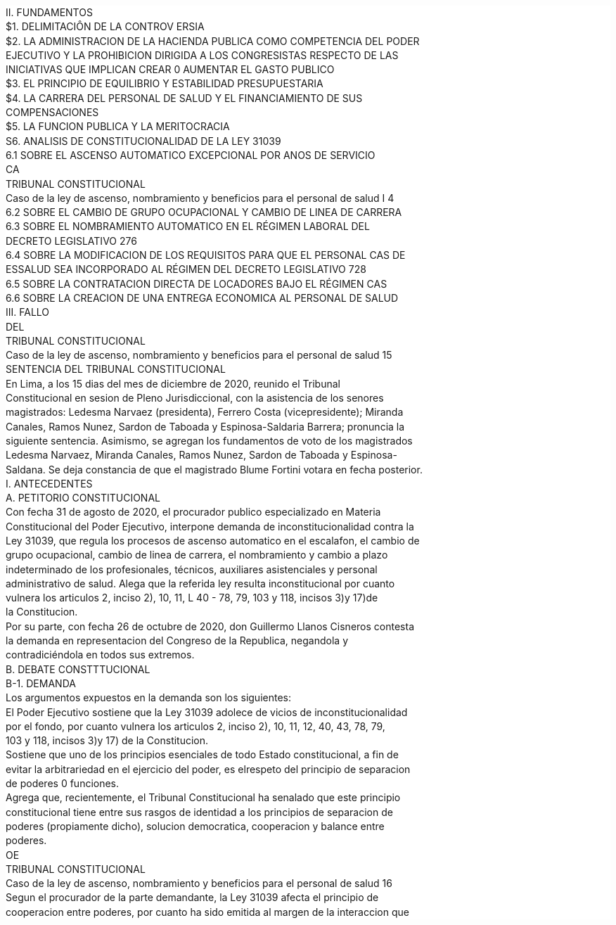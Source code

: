 II. FUNDAMENTOS  
$1. DELIMITACIÔN DE LA CONTROV ERSIA  
$2. LA ADMINISTRACION DE LA HACIENDA PUBLICA COMO COMPETENCIA DEL PODER  
EJECUTIVO Y LA PROHIBICION DIRIGIDA A LOS CONGRESISTAS RESPECTO DE LAS  
INICIATIVAS QUE IMPLICAN CREAR 0 AUMENTAR EL GASTO PUBLICO  
$3. EL PRINCIPIO DE EQUILIBRIO Y ESTABILIDAD PRESUPUESTARIA  
$4. LA CARRERA DEL PERSONAL DE SALUD Y EL FINANCIAMIENTO DE SUS  
COMPENSACIONES  
$5. LA FUNCION PUBLICA Y LA MERITOCRACIA  
S6. ANALISIS DE CONSTITUCIONALIDAD DE LA LEY 31039  
6.1 SOBRE EL ASCENSO AUTOMATICO EXCEPCIONAL POR ANOS DE SERVICIO  
CA  
TRIBUNAL CONSTITUCIONAL  
Caso de la ley de ascenso, nombramiento y beneficios para el personal de salud I 4  
6.2 SOBRE EL CAMBIO DE GRUPO OCUPACIONAL Y CAMBIO DE LINEA DE CARRERA  
6.3 SOBRE EL NOMBRAMIENTO AUTOMATICO EN EL RÉGIMEN LABORAL DEL  
DECRETO LEGISLATIVO 276  
6.4 SOBRE LA MODIFICACION DE LOS REQUISITOS PARA QUE EL PERSONAL CAS DE  
ESSALUD SEA INCORPORADO AL RÉGIMEN DEL DECRETO LEGISLATIVO 728  
6.5 SOBRE LA CONTRATACION DIRECTA DE LOCADORES BAJO EL RÉGIMEN CAS  
6.6 SOBRE LA CREACION DE UNA ENTREGA ECONOMICA AL PERSONAL DE SALUD  
III. FALLO  
DEL  
TRIBUNAL CONSTITUCIONAL  
Caso de la ley de ascenso, nombramiento y beneficios para el personal de salud 15  
SENTENCIA DEL TRIBUNAL CONSTITUCIONAL  
En Lima, a los 15 dias del mes de diciembre de 2020, reunido el Tribunal  
Constitucional en sesion de Pleno Jurisdiccional, con la asistencia de los senores  
magistrados: Ledesma Narvaez (presidenta), Ferrero Costa (vicepresidente); Miranda  
Canales, Ramos Nunez, Sardon de Taboada y Espinosa-Saldaria Barrera; pronuncia la  
siguiente sentencia. Asimismo, se agregan los fundamentos de voto de los magistrados  
Ledesma Narvaez, Miranda Canales, Ramos Nunez, Sardon de Taboada y Espinosa-  
Saldana. Se deja constancia de que el magistrado Blume Fortini votara en fecha posterior.  
I. ANTECEDENTES  
A. PETITORIO CONSTITUCIONAL  
Con fecha 31 de agosto de 2020, el procurador publico especializado en Materia  
Constitucional del Poder Ejecutivo, interpone demanda de inconstitucionalidad contra la  
Ley 31039, que regula los procesos de ascenso automatico en el escalafon, el cambio de  
grupo ocupacional, cambio de linea de carrera, el nombramiento y cambio a plazo  
indeterminado de los profesionales, técnicos, auxiliares asistenciales y personal  
administrativo de salud. Alega que la referida ley resulta inconstitucional por cuanto  
vulnera los articulos 2, inciso 2), 10, 11, L 40 - 78, 79, 103 y 118, incisos 3)y 17)de  
la Constitucion.  
Por su parte, con fecha 26 de octubre de 2020, don Guillermo Llanos Cisneros contesta  
la demanda en representacion del Congreso de la Republica, negandola y  
contradiciéndola en todos sus extremos.  
B. DEBATE CONSTTTUCIONAL  
B-1. DEMANDA  
Los argumentos expuestos en la demanda son los siguientes:  
El Poder Ejecutivo sostiene que la Ley 31039 adolece de vicios de inconstitucionalidad  
por el fondo, por cuanto vulnera los articulos 2, inciso 2), 10, 11, 12, 40, 43, 78, 79,  
103 y 118, incisos 3)y 17) de la Constitucion.  
Sostiene que uno de los principios esenciales de todo Estado constitucional, a fin de  
evitar la arbitrariedad en el ejercicio del poder, es elrespeto del principio de separacion  
de poderes 0 funciones.  
Agrega que, recientemente, el Tribunal Constitucional ha senalado que este principio  
constitucional tiene entre sus rasgos de identidad a los principios de separacion de  
poderes (propiamente dicho), solucion democratica, cooperacion y balance entre  
poderes.  
OE  
TRIBUNAL CONSTITUCIONAL  
Caso de la ley de ascenso, nombramiento y beneficios para el personal de salud 16  
Segun el procurador de la parte demandante, la Ley 31039 afecta el principio de  
cooperacion entre poderes, por cuanto ha sido emitida al margen de la interaccion que  